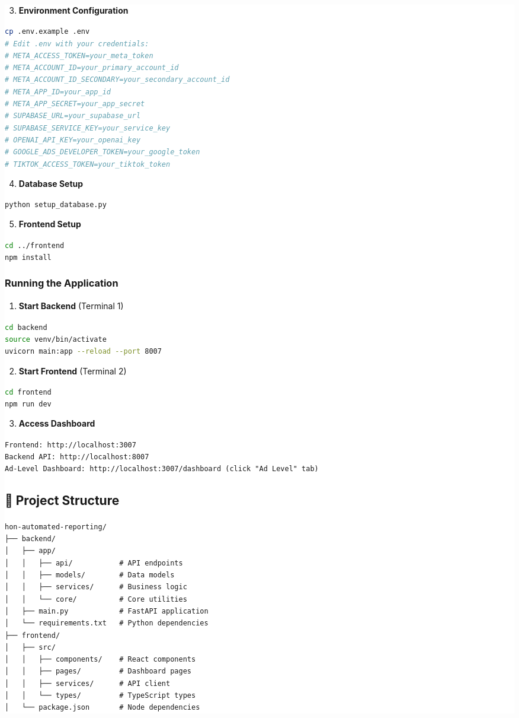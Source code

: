 3. **Environment Configuration**
```bash
cp .env.example .env
# Edit .env with your credentials:
# META_ACCESS_TOKEN=your_meta_token
# META_ACCOUNT_ID=your_primary_account_id
# META_ACCOUNT_ID_SECONDARY=your_secondary_account_id
# META_APP_ID=your_app_id
# META_APP_SECRET=your_app_secret
# SUPABASE_URL=your_supabase_url
# SUPABASE_SERVICE_KEY=your_service_key
# OPENAI_API_KEY=your_openai_key
# GOOGLE_ADS_DEVELOPER_TOKEN=your_google_token
# TIKTOK_ACCESS_TOKEN=your_tiktok_token
```

4. **Database Setup**
```bash
python setup_database.py
```

5. **Frontend Setup**
```bash
cd ../frontend
npm install
```

### Running the Application

1. **Start Backend** (Terminal 1)
```bash
cd backend
source venv/bin/activate
uvicorn main:app --reload --port 8007
```

2. **Start Frontend** (Terminal 2)
```bash
cd frontend
npm run dev
```

3. **Access Dashboard**
```
Frontend: http://localhost:3007
Backend API: http://localhost:8007
Ad-Level Dashboard: http://localhost:3007/dashboard (click "Ad Level" tab)
```

## 📁 Project Structure

```
hon-automated-reporting/
├── backend/
│   ├── app/
│   │   ├── api/           # API endpoints
│   │   ├── models/        # Data models
│   │   ├── services/      # Business logic
│   │   └── core/          # Core utilities
│   ├── main.py            # FastAPI application
│   └── requirements.txt   # Python dependencies
├── frontend/
│   ├── src/
│   │   ├── components/    # React components
│   │   ├── pages/         # Dashboard pages
│   │   ├── services/      # API client
│   │   └── types/         # TypeScript types
│   └── package.json       # Node dependencies
```